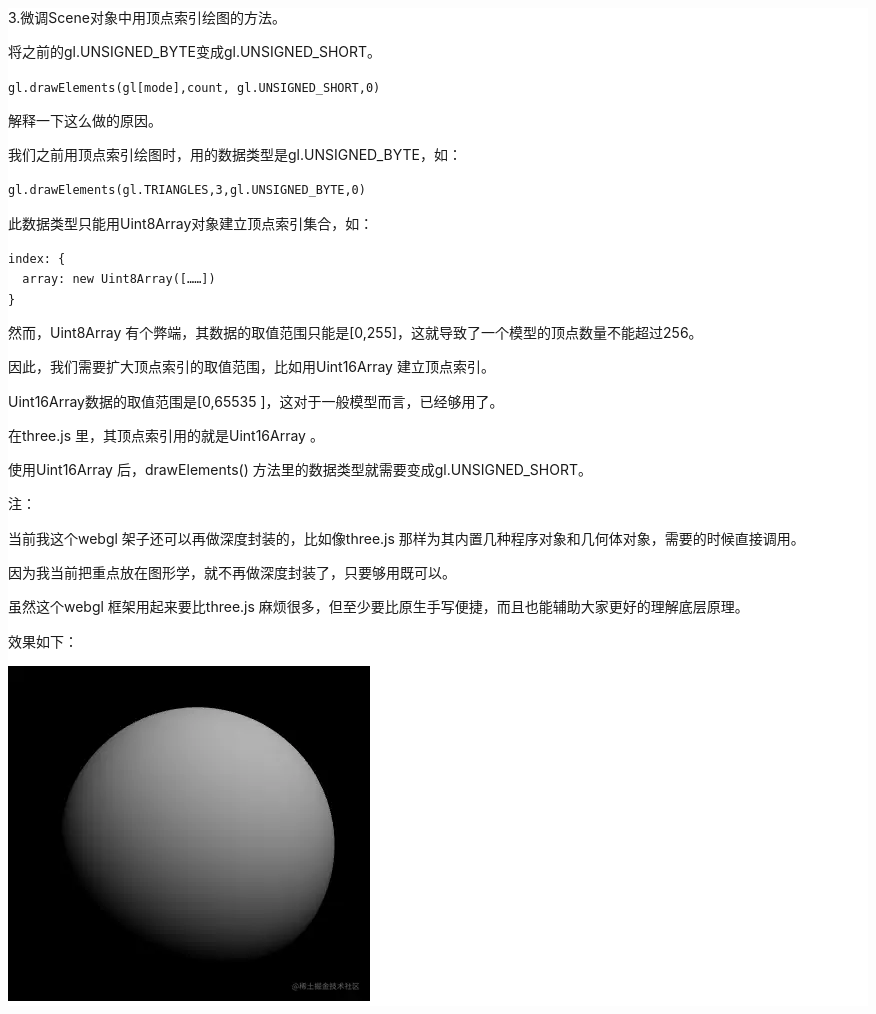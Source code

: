 3.微调Scene对象中用顶点索引绘图的方法。

将之前的gl.UNSIGNED\_BYTE变成gl.UNSIGNED\_SHORT。

```
gl.drawElements(gl[mode],count, gl.UNSIGNED_SHORT,0)
```

解释一下这么做的原因。

我们之前用顶点索引绘图时，用的数据类型是gl.UNSIGNED\_BYTE，如：

```
gl.drawElements(gl.TRIANGLES,3,gl.UNSIGNED_BYTE,0)
```

此数据类型只能用Uint8Array对象建立顶点索引集合，如：

```
index: {
  array: new Uint8Array([……])
}
```

然而，Uint8Array 有个弊端，其数据的取值范围只能是\[0,255\]，这就导致了一个模型的顶点数量不能超过256。

因此，我们需要扩大顶点索引的取值范围，比如用Uint16Array 建立顶点索引。

Uint16Array数据的取值范围是\[0,65535 \]，这对于一般模型而言，已经够用了。

在three.js 里，其顶点索引用的就是Uint16Array 。

使用Uint16Array 后，drawElements() 方法里的数据类型就需要变成gl.UNSIGNED\_SHORT。

注：

当前我这个webgl 架子还可以再做深度封装的，比如像three.js 那样为其内置几种程序对象和几何体对象，需要的时候直接调用。

因为我当前把重点放在图形学，就不再做深度封装了，只要够用既可以。

虽然这个webgl 框架用起来要比three.js 麻烦很多，但至少要比原生手写便捷，而且也能辅助大家更好的理解底层原理。

效果如下：

![image-20211102115542615](assets/0b4f58da5bb8411aa8297a97c91c6978tplv-k3u1fbpfcp-zoom-in-crop-mark1512000.webp)
